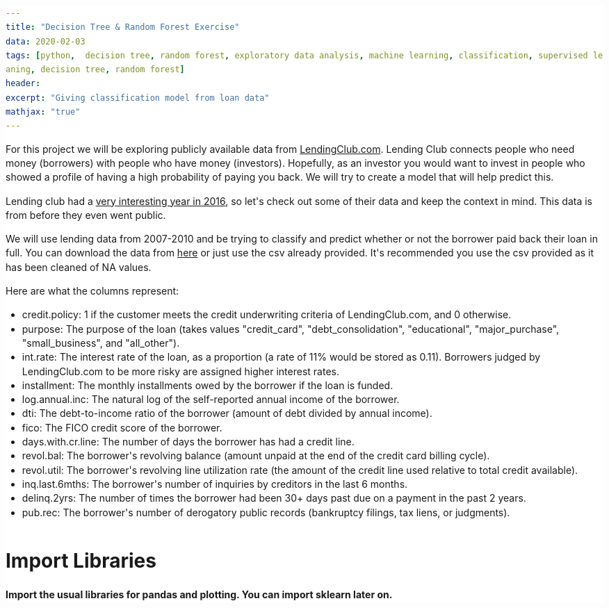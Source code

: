 ```yaml
---
title: "Decision Tree & Random Forest Exercise"
data: 2020-02-03
tags: [python,  decision tree, random forest, exploratory data analysis, machine learning, classification, supervised leaning, decision tree, random forest]
header:
excerpt: "Giving classification model from loan data"
mathjax: "true"
---
```


For this project we will be exploring publicly available data from [LendingClub.com](www.lendingclub.com). Lending Club connects people who need money (borrowers) with people who have money (investors). Hopefully, as an investor you would want to invest in people who showed a profile of having a high probability of paying you back. We will try to create a model that will help predict this.

Lending club had a [very interesting year in 2016](https://en.wikipedia.org/wiki/Lending_Club#2016), so let's check out some of their data and keep the context in mind. This data is from before they even went public.

We will use lending data from 2007-2010 and be trying to classify and predict whether or not the borrower paid back their loan in full. You can download the data from [here](https://www.lendingclub.com/info/download-data.action) or just use the csv already provided. It's recommended you use the csv provided as it has been cleaned of NA values.

Here are what the columns represent:
* credit.policy: 1 if the customer meets the credit underwriting criteria of LendingClub.com, and 0 otherwise.
* purpose: The purpose of the loan (takes values "credit_card", "debt_consolidation", "educational", "major_purchase", "small_business", and "all_other").
* int.rate: The interest rate of the loan, as a proportion (a rate of 11% would be stored as 0.11). Borrowers judged by LendingClub.com to be more risky are assigned higher interest rates.
* installment: The monthly installments owed by the borrower if the loan is funded.
* log.annual.inc: The natural log of the self-reported annual income of the borrower.
* dti: The debt-to-income ratio of the borrower (amount of debt divided by annual income).
* fico: The FICO credit score of the borrower.
* days.with.cr.line: The number of days the borrower has had a credit line.
* revol.bal: The borrower's revolving balance (amount unpaid at the end of the credit card billing cycle).
* revol.util: The borrower's revolving line utilization rate (the amount of the credit line used relative to total credit available).
* inq.last.6mths: The borrower's number of inquiries by creditors in the last 6 months.
* delinq.2yrs: The number of times the borrower had been 30+ days past due on a payment in the past 2 years.
* pub.rec: The borrower's number of derogatory public records (bankruptcy filings, tax liens, or judgments).

# Import Libraries

**Import the usual libraries for pandas and plotting. You can import sklearn later on.**
